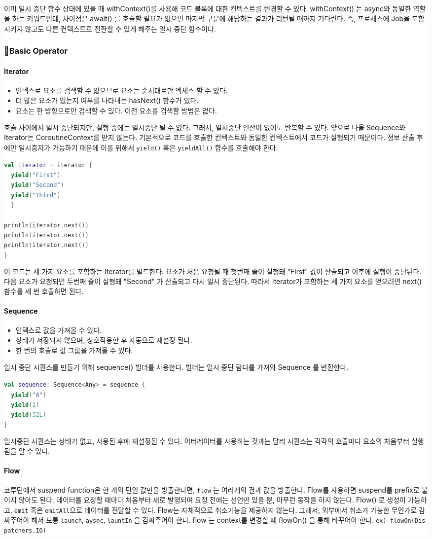 이미 일시 중단 함수 상태에 있을 때 withContext()를 사용해 코드 블록에 대한 컨텍스트를 변경할 수 있다. withContext() 는 async와 동일한 역할을 하는 키워드인데, 차이점은 await() 를 호출할 필요가 없으면 마지막 구문에 해당하는 결과가 리턴될 때까지 기다린다. 즉, 프로세스에 Job을 포함시키지 않고도 다른 컨텍스트로 전환할 수 있게 해주는 일시 중단 함수이다.

### 👏Basic Operator <a href="#basic-operator" id="basic-operator"></a>

#### Iterator <a href="#iterator" id="iterator"></a>

* 인덱스로 요소를 검색할 수 없으므로 요소는 순서대로만 엑세스 할 수 있다.
* 더 많은 요소가 있는지 여부를 나타내는 hasNext() 함수가 있다.
* 요소는 한 방향으로만 검색할 수 있다. 이전 요소를 검색할 방법은 없다.

호출 사이에서 일시 중단되지만, 실행 중에는 일시중단 될 수 없다. 그래서, 일시중단 연산이 없어도 반복할 수 있다. 앞으로 나올 Sequence와 Iterator는 CoroutineContext를 받지 않는다. 기본적으로 코드를 호출한 컨텍스트와 동일한 컨텍스트에서 코드가 실행되기 때문이다. 정보 산출 후에만 일시중지가 가능하기 때문에 이를 위해서 `yield()` 혹은 `yieldAll()` 함수를 호출해야 한다.

```kotlin
val iterator = iterator {
  yield("First")
  yield("Second")
  yield("Third")
  }

println(iterator.next())
println(iterator.next())
println(iterator.next())
}
```

이 코드는 세 가지 요소를 포함하는 Iterator를 빌드한다. 요소가 처음 요청될 때 첫번째 줄이 실행돼 "First" 값이 산출되고 이후에 실행이 중단된다. 다음 요소가 요청되면 두번째 줄이 실행돼 "Second" 가 산출되고 다시 일시 중단된다. 따라서 Iterator가 포함하는 세 가지 요소를 얻으려면 next() 함수를 세 번 호출하면 된다.

#### Sequence <a href="#sequence" id="sequence"></a>

* 인덱스로 값을 가져올 수 있다.
* 상태가 저장되지 않으며, 상호작용한 후 자동으로 재설정 된다.
* 한 번의 호출로 값 그룹을 가져올 수 있다.

일시 중단 시퀀스를 만들기 위해 sequence() 빌더를 사용한다. 빌더는 일시 중단 람다를 가져와 Sequence 를 반환한다.

```kotlin
val sequence: Sequence<Any> = sequence {
  yield("A")
  yield(1)
  yield(32L)
}
```

일시중단 시퀀스는 상태가 없고, 사용된 후에 재설정될 수 있다. 이터레이터를 사용하는 것과는 달리 시퀀스는 각각의 호출마다 요소의 처음부터 실행됨을 알 수 있다.

#### Flow <a href="#flow" id="flow"></a>

코루틴에서 suspend function은 한 개의 단일 값만을 방출한다면, `flow` 는 여러개의 결과 값을 방출한다. Flow를 사용하면 suspend를 prefix로 붙이지 않아도 된다. 데이터를 요청할 때마다 처음부터 새로 발행되며 요청 전에는 선언만 있을 뿐, 아무런 동작을 하지 않는다. Flow() 로 생성이 가능하고, `emit` 혹은 `emitAll`으로 데이터를 전달할 수 있다. Flow는 자체적으로 취소기능을 제공하지 않는다. 그래서, 외부에서 취소가 가능한 무언가로 감싸주어야 해서 보통 `launch`, `aysnc`, `launtIn` 을 감싸주어야 한다. flow 는 context를 변경할 때 flowOn() 을 통해 바꾸어야 한다. `ex) flowOn(Dispatchers.IO)`
